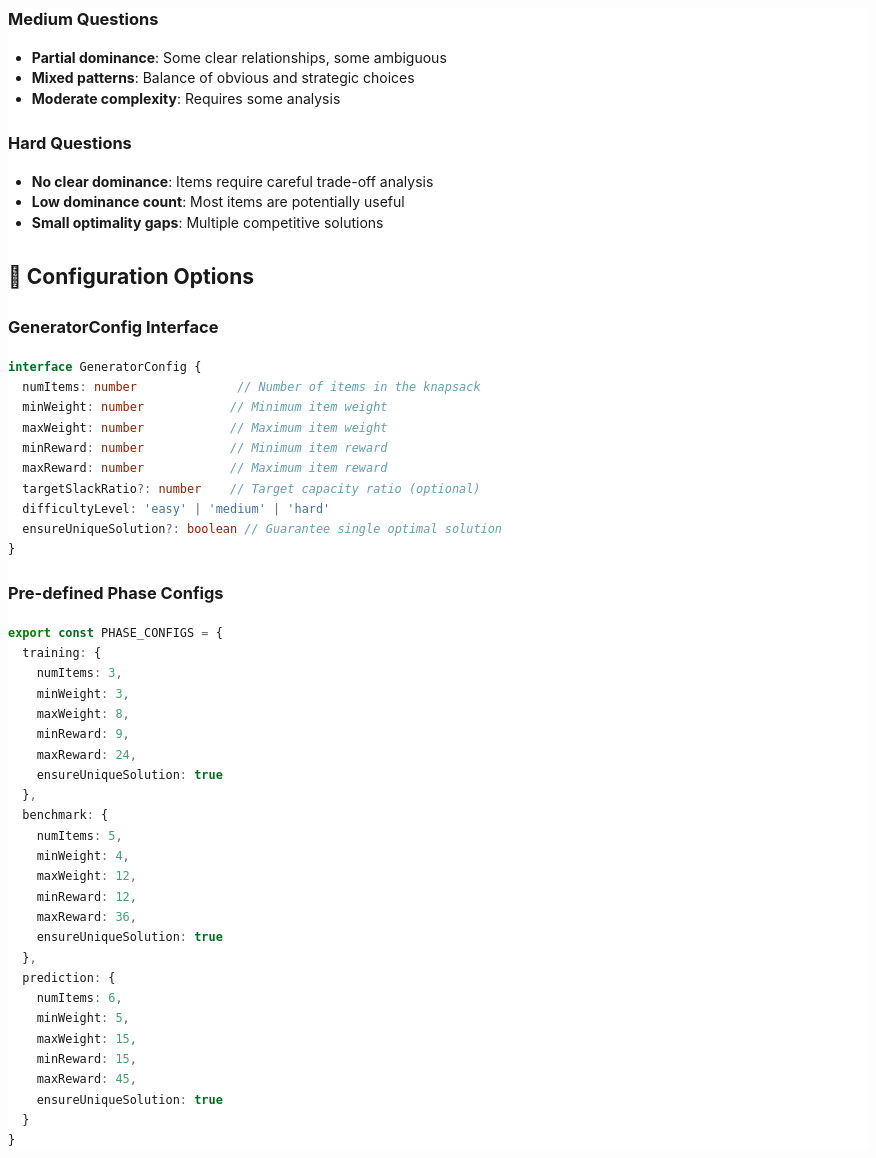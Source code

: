 ### Medium Questions  
- **Partial dominance**: Some clear relationships, some ambiguous
- **Mixed patterns**: Balance of obvious and strategic choices
- **Moderate complexity**: Requires some analysis

### Hard Questions
- **No clear dominance**: Items require careful trade-off analysis
- **Low dominance count**: Most items are potentially useful
- **Small optimality gaps**: Multiple competitive solutions

## 🔧 Configuration Options

### GeneratorConfig Interface

```typescript
interface GeneratorConfig {
  numItems: number              // Number of items in the knapsack
  minWeight: number            // Minimum item weight
  maxWeight: number            // Maximum item weight  
  minReward: number            // Minimum item reward
  maxReward: number            // Maximum item reward
  targetSlackRatio?: number    // Target capacity ratio (optional)
  difficultyLevel: 'easy' | 'medium' | 'hard'
  ensureUniqueSolution?: boolean // Guarantee single optimal solution
}
```

### Pre-defined Phase Configs

```typescript
export const PHASE_CONFIGS = {
  training: {
    numItems: 3,
    minWeight: 3,
    maxWeight: 8,
    minReward: 9,
    maxReward: 24,
    ensureUniqueSolution: true
  },
  benchmark: {
    numItems: 5,
    minWeight: 4,
    maxWeight: 12,
    minReward: 12,
    maxReward: 36,
    ensureUniqueSolution: true
  },
  prediction: {
    numItems: 6,
    minWeight: 5,
    maxWeight: 15,
    minReward: 15,
    maxReward: 45,
    ensureUniqueSolution: true
  }
}
```
